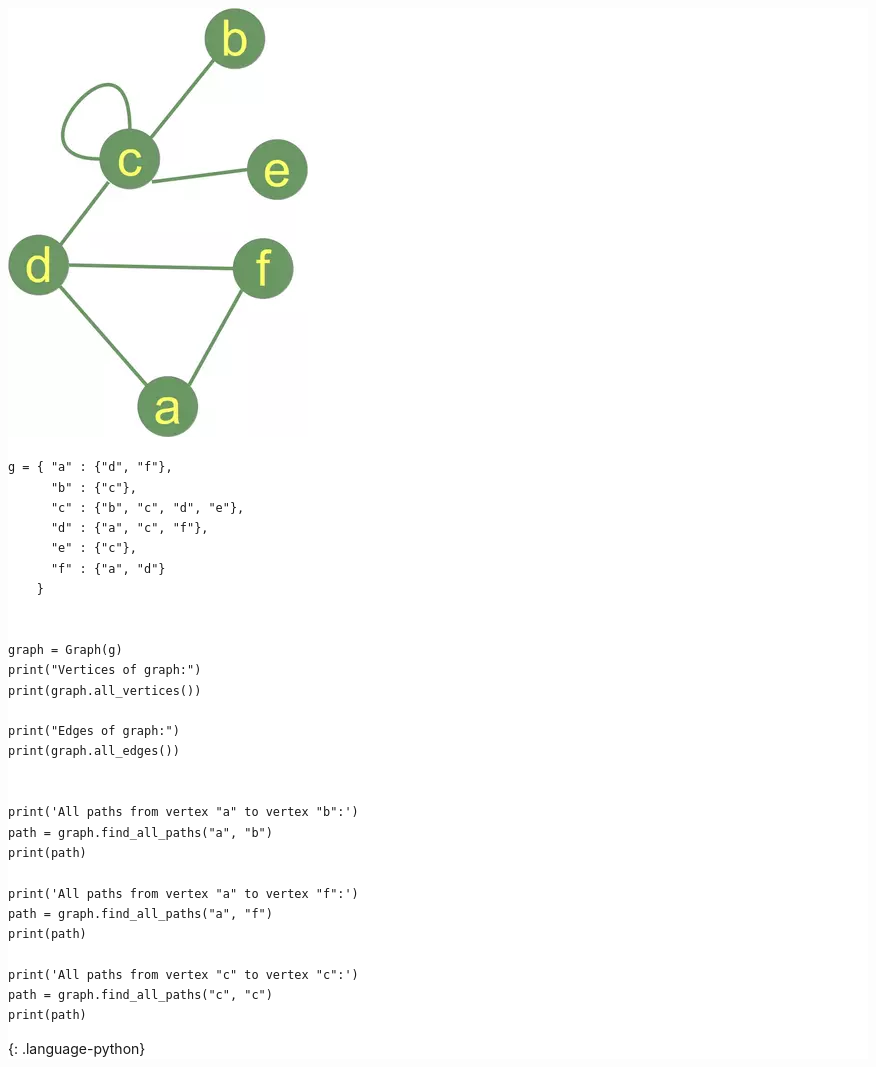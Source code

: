 ![](../fig/simple_graph_with_loop2.png)

~~~
g = { "a" : {"d", "f"},
      "b" : {"c"},
      "c" : {"b", "c", "d", "e"},
      "d" : {"a", "c", "f"},
      "e" : {"c"},
      "f" : {"a", "d"}
    }


graph = Graph(g)
print("Vertices of graph:")
print(graph.all_vertices())

print("Edges of graph:")
print(graph.all_edges())


print('All paths from vertex "a" to vertex "b":')
path = graph.find_all_paths("a", "b")
print(path)

print('All paths from vertex "a" to vertex "f":')
path = graph.find_all_paths("a", "f")
print(path)

print('All paths from vertex "c" to vertex "c":')
path = graph.find_all_paths("c", "c")
print(path)
~~~
{: .language-python}
